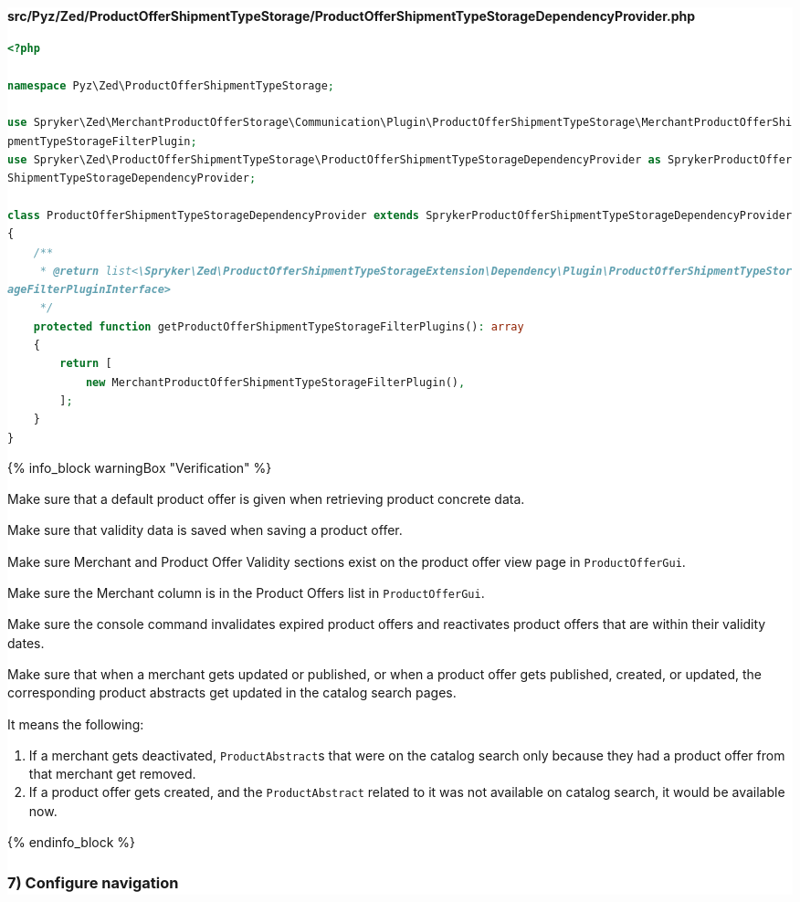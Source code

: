 **src/Pyz/Zed/ProductOfferShipmentTypeStorage/ProductOfferShipmentTypeStorageDependencyProvider.php**

```php
<?php

namespace Pyz\Zed\ProductOfferShipmentTypeStorage;

use Spryker\Zed\MerchantProductOfferStorage\Communication\Plugin\ProductOfferShipmentTypeStorage\MerchantProductOfferShipmentTypeStorageFilterPlugin;
use Spryker\Zed\ProductOfferShipmentTypeStorage\ProductOfferShipmentTypeStorageDependencyProvider as SprykerProductOfferShipmentTypeStorageDependencyProvider;

class ProductOfferShipmentTypeStorageDependencyProvider extends SprykerProductOfferShipmentTypeStorageDependencyProvider
{
    /**
     * @return list<\Spryker\Zed\ProductOfferShipmentTypeStorageExtension\Dependency\Plugin\ProductOfferShipmentTypeStorageFilterPluginInterface>
     */
    protected function getProductOfferShipmentTypeStorageFilterPlugins(): array
    {
        return [
            new MerchantProductOfferShipmentTypeStorageFilterPlugin(),
        ];
    }
}
```

{% info_block warningBox "Verification" %}

Make sure that a default product offer is given when retrieving product concrete data.

Make sure that validity data is saved when saving a product offer.

Make sure Merchant and Product Offer Validity sections exist on the product offer view page in `ProductOfferGui`.

Make sure the Merchant column is in the Product Offers list in `ProductOfferGui`.

Make sure the console command invalidates expired product offers and reactivates product offers that are within their validity dates.

Make sure that when a merchant gets updated or published, or when a product offer gets published, created, or updated, the corresponding product abstracts get updated in the catalog search pages.

It means the following:

1. If a merchant gets deactivated, `ProductAbstract`s that were on the catalog search only because they had a product offer from that merchant get removed.
2. If a product offer gets created, and the `ProductAbstract` related to it was not available on catalog search, it would be available now.

{% endinfo_block %}

### 7) Configure navigation
